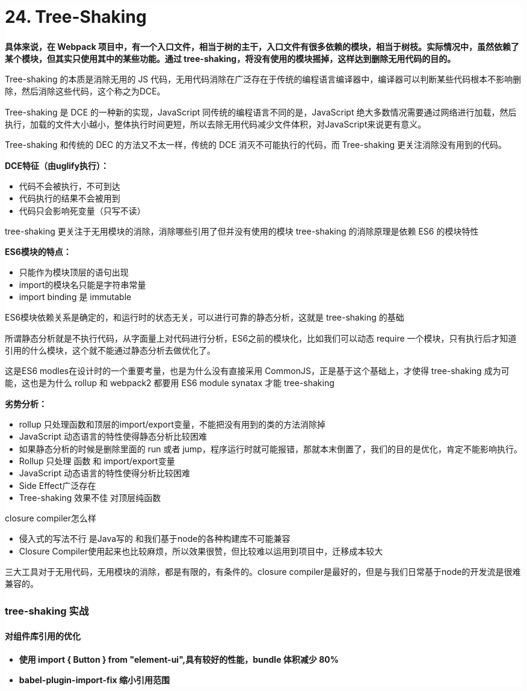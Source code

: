 # 24. Tree-Shaking

**具体来说，在 Webpack 项目中，有一个入口文件，相当于树的主干，入口文件有很多依赖的模块，相当于树枝。实际情况中，虽然依赖了某个模块，但其实只使用其中的某些功能。通过 tree-shaking，将没有使用的模块摇掉，这样达到删除无用代码的目的。**

Tree-shaking 的本质是消除无用的 JS 代码，无用代码消除在广泛存在于传统的编程语言编译器中，编译器可以判断某些代码根本不影响删除，然后消除这些代码，这个称之为DCE。

Tree-shaking 是 DCE 的一种新的实现，JavaScript 同传统的编程语言不同的是，JavaScript 绝大多数情况需要通过网络进行加载，然后执行，加载的文件大小越小，整体执行时间更短，所以去除无用代码减少文件体积，对JavaScript来说更有意义。

Tree-shaking 和传统的 DEC 的方法又不太一样，传统的 DCE 消灭不可能执行的代码，而 Tree-shaking 更关注消除没有用到的代码。

**DCE特征（由uglify执行）：**

- 代码不会被执行，不可到达
- 代码执行的结果不会被用到
- 代码只会影响死变量（只写不读）

tree-shaking 更关注于无用模块的消除，消除哪些引用了但并没有使用的模块
tree-shaking 的消除原理是依赖 ES6 的模块特性

**ES6模块的特点：**

- 只能作为模块顶层的语句出现
- import的模块名只能是字符串常量
- import binding 是 immutable

ES6模块依赖关系是确定的，和运行时的状态无关，可以进行可靠的静态分析，这就是 tree-shaking 的基础

所谓静态分析就是不执行代码，从字面量上对代码进行分析，ES6之前的模块化，比如我们可以动态 require 一个模块，只有执行后才知道引用的什么模块，这个就不能通过静态分析去做优化了。

这是ES6 modles在设计时的一个重要考量，也是为什么没有直接采用 CommonJS，正是基于这个基础上，才使得 tree-shaking 成为可能，这也是为什么 rollup 和 webpack2 都要用 ES6 module synatax 才能 tree-shaking

**劣势分析：**

- rollup 只处理函数和顶层的import/export变量，不能把没有用到的类的方法消除掉
- JavaScript 动态语言的特性使得静态分析比较困难
- 如果静态分析的时候是删除里面的 run 或者 jump，程序运行时就可能报错，那就本末倒置了，我们的目的是优化，肯定不能影响执行。
- Rollup 只处理 函数 和 import/export变量
- JavaScript 动态语言的特性使得分析比较困难
- Side Effect广泛存在
- Tree-shaking 效果不佳 对顶层纯函数

closure compiler怎么样
- 侵入式的写法不行 是Java写的 和我们基于node的各种构建库不可能兼容
- Closure Compiler使用起来也比较麻烦，所以效果很赞，但比较难以运用到项目中，迁移成本较大

三大工具对于无用代码，无用模块的消除，都是有限的，有条件的。closure compiler是最好的，但是与我们日常基于node的开发流是很难兼容的。

### tree-shaking 实战

#### 对组件库引用的优化

- **使用 import { Button } from "element-ui",具有较好的性能，bundle 体积减少 80%**

- **babel-plugin-import-fix 缩小引用范围**
